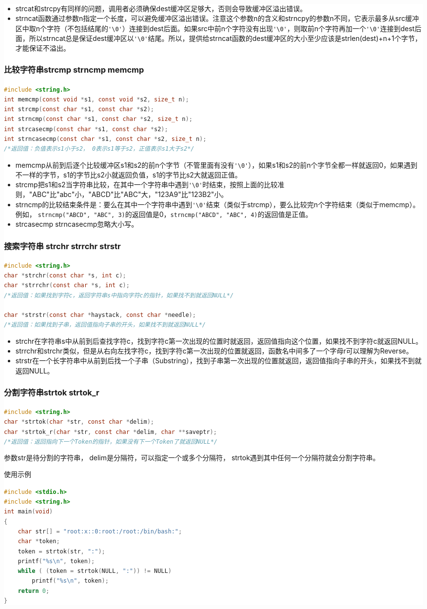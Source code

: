 * strcat和strcpy有同样的问题，调用者必须确保dest缓冲区足够大，否则会导致缓冲区溢出错误。
* strncat函数通过参数n指定一个长度，可以避免缓冲区溢出错误。注意这个参数n的含义和strncpy的参数n不同，它表示最多从src缓冲区中取n个字符（不包括结尾的`'\0'`）连接到dest后面。如果src中前n个字符没有出现`'\0'`，则取前n个字符再加一个`'\0'`连接到dest后面，所以strncat总是保证dest缓冲区以`'\0'`结尾。所以，提供给strncat函数的dest缓冲区的大小至少应该是strlen(dest)+n+1个字节，才能保证不溢出。

### 比较字符串strcmp strncmp memcmp

```c
#include <string.h>
int memcmp(const void *s1, const void *s2, size_t n);
int strcmp(const char *s1, const char *s2);
int strncmp(const char *s1, const char *s2, size_t n);
int strcasecmp(const char *s1, const char *s2);
int strncasecmp(const char *s1, const char *s2, size_t n);
/*返回值：负值表示s1小于s2， 0表示s1等于s2，正值表示s1大于s2*/
```

* memcmp从前到后逐个比较缓冲区s1和s2的前n个字节（不管里面有没有`'\0'`），如果s1和s2的前n个字节全都一样就返回0，如果遇到不一样的字节，s1的字节比s2小就返回负值，s1的字节比s2大就返回正值。
* strcmp把s1和s2当字符串比较，在其中一个字符串中遇到`'\0'`时结束，按照上面的比较准则，"ABC"比"abc"小，"ABCD"比"ABC"大，"123A9"比"123B2"小。
* strncmp的比较结束条件是：要么在其中一个字符串中遇到`'\0'`结束（类似于strcmp），要么比较完n个字符结束（类似于memcmp）。例如， `strncmp("ABCD", "ABC", 3)`的返回值是0，`strncmp("ABCD", "ABC", 4)`的返回值是正值。
* strcasecmp strncasecmp忽略大小写。

### 搜索字符串 strchr strrchr strstr

```c
#include <string.h>
char *strchr(const char *s, int c);
char *strrchr(const char *s, int c);
/*返回值：如果找到字符c，返回字符串s中指向字符c的指针，如果找不到就返回NULL*/

char *strstr(const char *haystack, const char *needle);
/*返回值：如果找到子串，返回值指向子串的开头，如果找不到就返回NULL*/
```

* strchr在字符串s中从前到后查找字符c，找到字符c第一次出现的位置时就返回，返回值指向这个位置，如果找不到字符c就返回NULL。
* strrchr和strchr类似，但是从右向左找字符c，找到字符c第一次出现的位置就返回，函数名中间多了一个字母r可以理解为Reverse。
* strstr在一个长字符串中从前到后找一个子串（Substring），找到子串第一次出现的位置就返回，返回值指向子串的开头，如果找不到就返回NULL。

### 分割字符串strtok strtok_r

```c
#include <string.h>
char *strtok(char *str, const char *delim);
char *strtok_r(char *str, const char *delim, char **saveptr);
/*返回值：返回指向下一个Token的指针，如果没有下一个Token了就返回NULL*/
```

参数str是待分割的字符串， delim是分隔符，可以指定一个或多个分隔符， strtok遇到其中任何一个分隔符就会分割字符串。

使用示例
```c
#include <stdio.h>
#include <string.h>
int main(void)
{
    char str[] = "root:x::0:root:/root:/bin/bash:";
    char *token;
    token = strtok(str, ":");
    printf("%s\n", token);
    while ( (token = strtok(NULL, ":")) != NULL)
        printf("%s\n", token);
    return 0;
}
```
